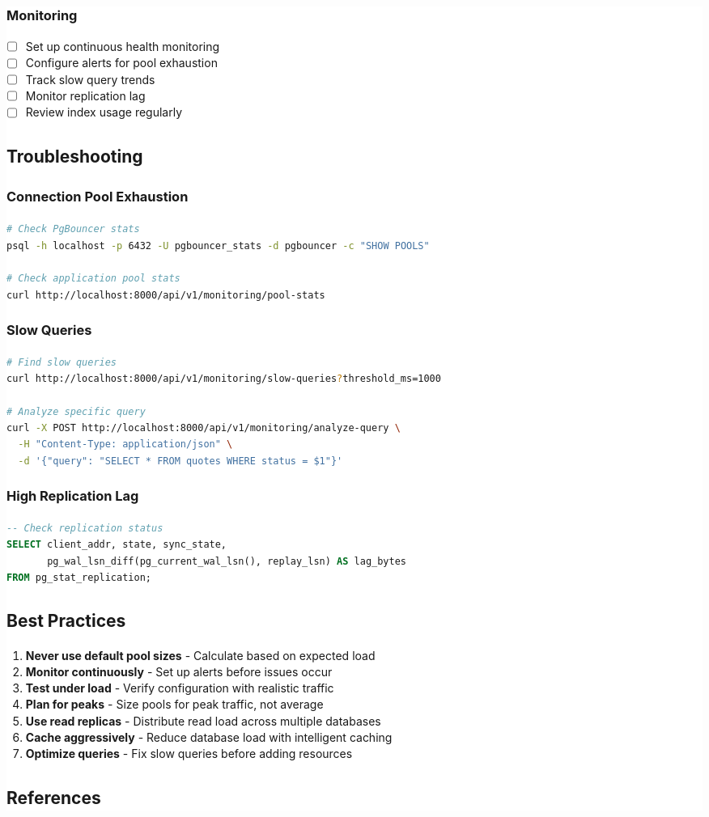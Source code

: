 ### Monitoring

- [ ] Set up continuous health monitoring
- [ ] Configure alerts for pool exhaustion
- [ ] Track slow query trends
- [ ] Monitor replication lag
- [ ] Review index usage regularly

## Troubleshooting

### Connection Pool Exhaustion

```bash
# Check PgBouncer stats
psql -h localhost -p 6432 -U pgbouncer_stats -d pgbouncer -c "SHOW POOLS"

# Check application pool stats
curl http://localhost:8000/api/v1/monitoring/pool-stats
```

### Slow Queries

```bash
# Find slow queries
curl http://localhost:8000/api/v1/monitoring/slow-queries?threshold_ms=1000

# Analyze specific query
curl -X POST http://localhost:8000/api/v1/monitoring/analyze-query \
  -H "Content-Type: application/json" \
  -d '{"query": "SELECT * FROM quotes WHERE status = $1"}'
```

### High Replication Lag

```sql
-- Check replication status
SELECT client_addr, state, sync_state,
       pg_wal_lsn_diff(pg_current_wal_lsn(), replay_lsn) AS lag_bytes
FROM pg_stat_replication;
```

## Best Practices

1. **Never use default pool sizes** - Calculate based on expected load
2. **Monitor continuously** - Set up alerts before issues occur
3. **Test under load** - Verify configuration with realistic traffic
4. **Plan for peaks** - Size pools for peak traffic, not average
5. **Use read replicas** - Distribute read load across multiple databases
6. **Cache aggressively** - Reduce database load with intelligent caching
7. **Optimize queries** - Fix slow queries before adding resources

## References
